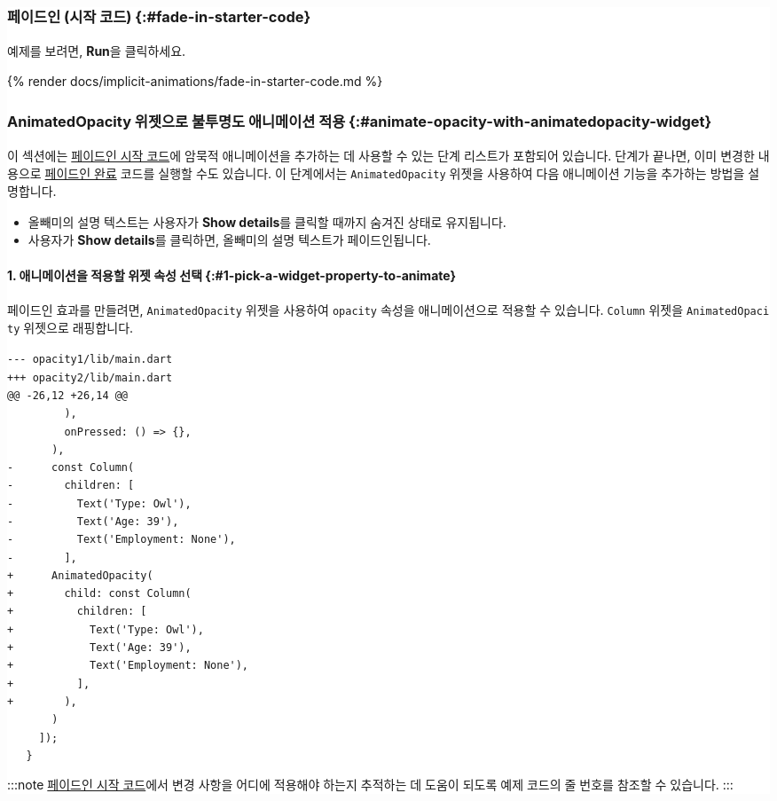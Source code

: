 ### 페이드인 (시작 코드) {:#fade-in-starter-code}

예제를 보려면, **Run**을 클릭하세요.

{% render docs/implicit-animations/fade-in-starter-code.md %}

### AnimatedOpacity 위젯으로 불투명도 애니메이션 적용 {:#animate-opacity-with-animatedopacity-widget}

이 섹션에는 [페이드인 시작 코드][fade-in starter code]에 암묵적 애니메이션을 추가하는 데 
사용할 수 있는 단계 리스트가 포함되어 있습니다. 
단계가 끝나면, 이미 변경한 내용으로 [페이드인 완료][fade-in complete] 코드를 실행할 수도 있습니다. 
이 단계에서는 `AnimatedOpacity` 위젯을 사용하여 다음 애니메이션 기능을 추가하는 방법을 설명합니다.

- 올빼미의 설명 텍스트는 사용자가 **Show details**를 클릭할 때까지 숨겨진 상태로 유지됩니다.
- 사용자가 **Show details**를 클릭하면, 올빼미의 설명 텍스트가 페이드인됩니다.

#### 1. 애니메이션을 적용할 위젯 속성 선택 {:#1-pick-a-widget-property-to-animate}

페이드인 효과를 만들려면, `AnimatedOpacity` 위젯을 사용하여 `opacity` 속성을 애니메이션으로 적용할 수 있습니다. 
`Column` 위젯을 `AnimatedOpacity` 위젯으로 래핑합니다.

```diff2html
--- opacity1/lib/main.dart
+++ opacity2/lib/main.dart
@@ -26,12 +26,14 @@
         ),
         onPressed: () => {},
       ),
-      const Column(
-        children: [
-          Text('Type: Owl'),
-          Text('Age: 39'),
-          Text('Employment: None'),
-        ],
+      AnimatedOpacity(
+        child: const Column(
+          children: [
+            Text('Type: Owl'),
+            Text('Age: 39'),
+            Text('Employment: None'),
+          ],
+        ),
       )
     ]);
   }
```

:::note
[페이드인 시작 코드][fade-in starter code]에서 변경 사항을 어디에 적용해야 하는지
추적하는 데 도움이 되도록 예제 코드의 줄 번호를 참조할 수 있습니다.
:::


[`AnimatedContainer`]: {{site.api}}/flutter/widgets/AnimatedContainer-class.html
[AnimatedOpacity]: {{site.api}}/flutter/widgets/AnimatedOpacity-class.html
[animation library]: {{site.api}}/flutter/animation/animation-library.html
[animations tutorial]: /ui/animations/tutorial
[codelab]: /codelabs
[`Curve`]: {{site.api}}/flutter/animation/Curve-class.html
[`Curves`]: {{site.api}}/flutter/animation/Curves-class.html
[duration]: {{site.api}}/flutter/widgets/ImplicitlyAnimatedWidget/duration.html
[`easeInOutBack`]: {{site.api}}/flutter/animation/Curves/easeInOutBack-constant.html
[fade-in complete]: #fade-in-complete
[fade-in starter code]: #fade-in-starter-code
[Fade-in text effect]: #example-fade-in-text-effect
[hero animations]: /ui/animations/hero-animations
[ImplicitlyAnimatedWidget]: {{site.api}}/flutter/widgets/ImplicitlyAnimatedWidget-class.html
[linear animation curve]: {{site.api}}/flutter/animation/Curves/linear-constant.html
[linear curve]: {{site.api}}/flutter/animation/Curves/linear-constant.html
[make a Flutter app]: {{site.codelabs}}/codelabs/flutter-codelab-first
[Material App]: {{site.api}}/flutter/material/MaterialApp-class.html
[complete shape-shifting example]: #shape-shifting-complete
[shape-shifting starter code]: #shape-shifting-starter-code
[staggered animations]: /ui/animations/staggered-animations
[stateful widgets]: /ui/interactivity#stateful-and-stateless-widgets